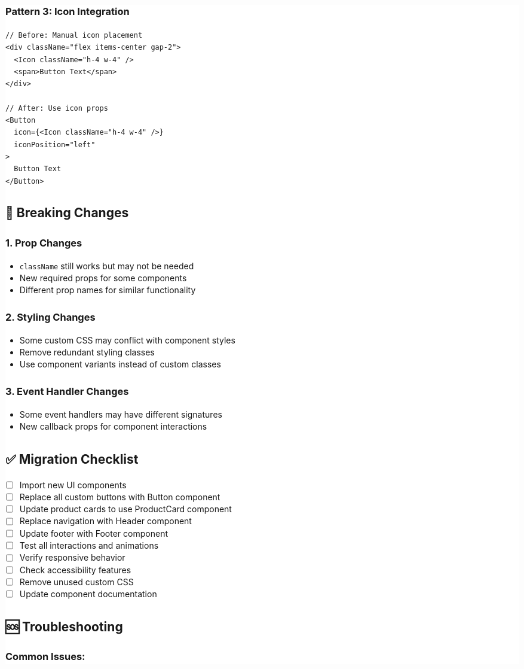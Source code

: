 ### Pattern 3: Icon Integration
```tsx
// Before: Manual icon placement
<div className="flex items-center gap-2">
  <Icon className="h-4 w-4" />
  <span>Button Text</span>
</div>

// After: Use icon props
<Button 
  icon={<Icon className="h-4 w-4" />}
  iconPosition="left"
>
  Button Text
</Button>
```

## 🚨 Breaking Changes

### 1. Prop Changes
- `className` still works but may not be needed
- New required props for some components
- Different prop names for similar functionality

### 2. Styling Changes
- Some custom CSS may conflict with component styles
- Remove redundant styling classes
- Use component variants instead of custom classes

### 3. Event Handler Changes
- Some event handlers may have different signatures
- New callback props for component interactions

## ✅ Migration Checklist

- [ ] Import new UI components
- [ ] Replace all custom buttons with Button component
- [ ] Update product cards to use ProductCard component
- [ ] Replace navigation with Header component
- [ ] Update footer with Footer component
- [ ] Test all interactions and animations
- [ ] Verify responsive behavior
- [ ] Check accessibility features
- [ ] Remove unused custom CSS
- [ ] Update component documentation

## 🆘 Troubleshooting

### Common Issues:
